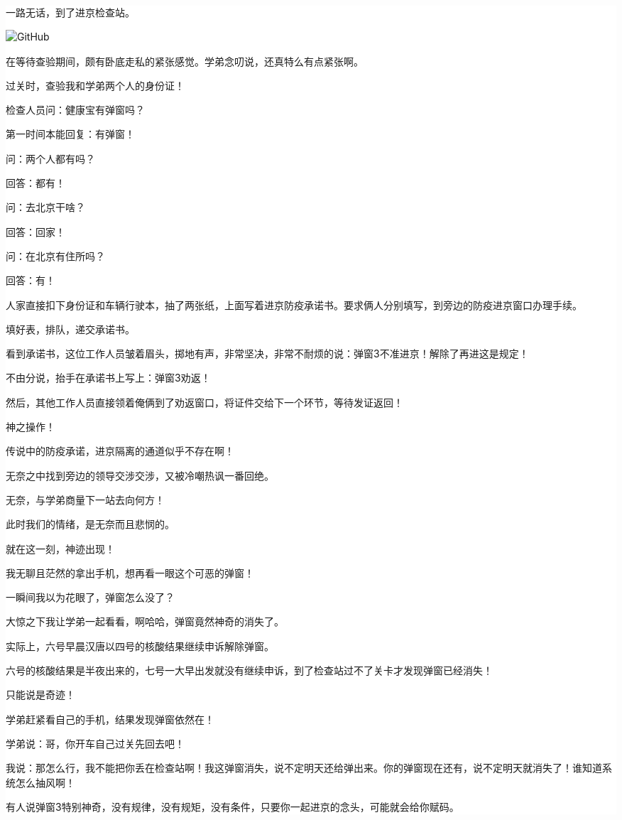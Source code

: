 一路无话，到了进京检查站。

![GitHub](https://chinadigitaltimes.net/chinese/files/2022/11/post-689493-636a59d08b789.)

在等待查验期间，颇有卧底走私的紧张感觉。学弟念叨说，还真特么有点紧张啊。

过关时，查验我和学弟两个人的身份证！

检查人员问：健康宝有弹窗吗？

第一时间本能回复：有弹窗！

问：两个人都有吗？

回答：都有！

问：去北京干啥？

回答：回家！

问：在北京有住所吗？

回答：有！

人家直接扣下身份证和车辆行驶本，抽了两张纸，上面写着进京防疫承诺书。要求俩人分别填写，到旁边的防疫进京窗口办理手续。

填好表，排队，递交承诺书。

看到承诺书，这位工作人员皱着眉头，掷地有声，非常坚决，非常不耐烦的说：弹窗3不准进京！解除了再进这是规定！

不由分说，抬手在承诺书上写上：弹窗3劝返！

然后，其他工作人员直接领着俺俩到了劝返窗口，将证件交给下一个环节，等待发证返回！

神之操作！

传说中的防疫承诺，进京隔离的通道似乎不存在啊！

无奈之中找到旁边的领导交涉交涉，又被冷嘲热讽一番回绝。

无奈，与学弟商量下一站去向何方！

此时我们的情绪，是无奈而且悲悯的。

就在这一刻，神迹出现！

我无聊且茫然的拿出手机，想再看一眼这个可恶的弹窗！

一瞬间我以为花眼了，弹窗怎么没了？

大惊之下我让学弟一起看看，啊哈哈，弹窗竟然神奇的消失了。

实际上，六号早晨汉唐以四号的核酸结果继续申诉解除弹窗。

六号的核酸结果是半夜出来的，七号一大早出发就没有继续申诉，到了检查站过不了关卡才发现弹窗已经消失！

只能说是奇迹！

学弟赶紧看自己的手机，结果发现弹窗依然在！

学弟说：哥，你开车自己过关先回去吧！

我说：那怎么行，我不能把你丢在检查站啊！我这弹窗消失，说不定明天还给弹出来。你的弹窗现在还有，说不定明天就消失了！谁知道系统怎么抽风啊！

有人说弹窗3特别神奇，没有规律，没有规矩，没有条件，只要你一起进京的念头，可能就会给你赋码。
